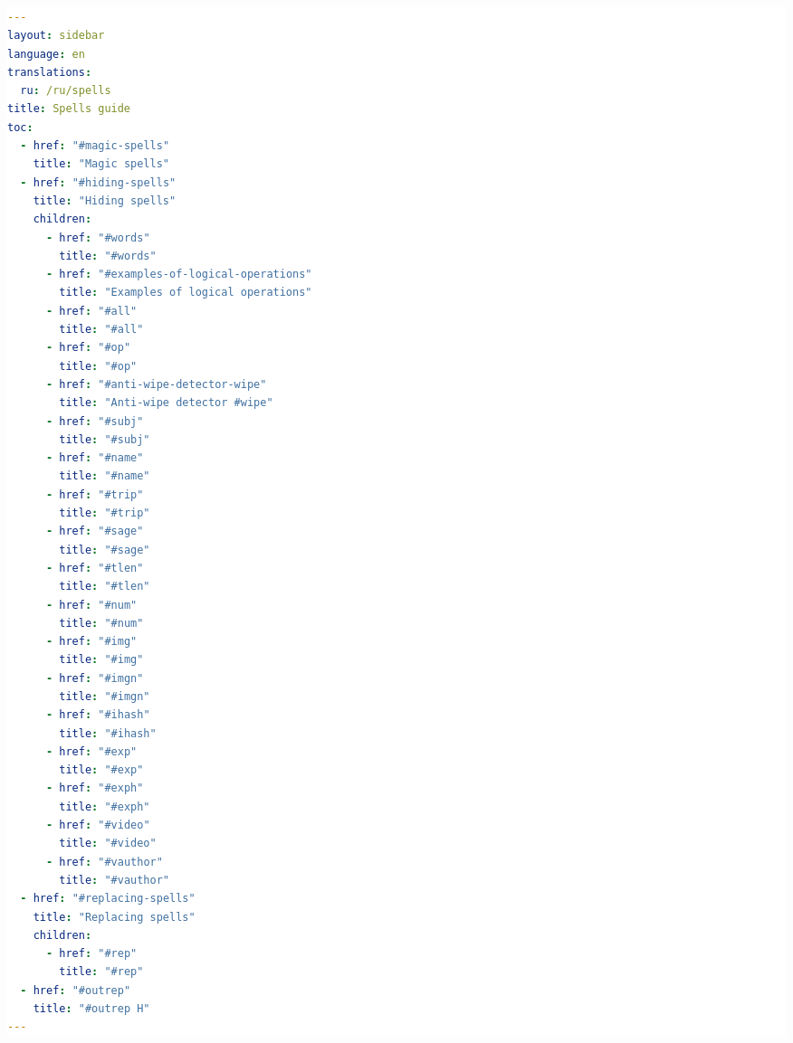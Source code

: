 ```yaml
---
layout: sidebar
language: en
translations:
  ru: /ru/spells
title: Spells guide
toc:
  - href: "#magic-spells"
    title: "Magic spells"
  - href: "#hiding-spells"
    title: "Hiding spells"
    children:
      - href: "#words"
        title: "#words"
      - href: "#examples-of-logical-operations"
        title: "Examples of logical operations"
      - href: "#all"
        title: "#all"
      - href: "#op"
        title: "#op"
      - href: "#anti-wipe-detector-wipe"
        title: "Anti-wipe detector #wipe"
      - href: "#subj"
        title: "#subj"
      - href: "#name"
        title: "#name"
      - href: "#trip"
        title: "#trip"
      - href: "#sage"
        title: "#sage"
      - href: "#tlen"
        title: "#tlen"
      - href: "#num"
        title: "#num"
      - href: "#img"
        title: "#img"
      - href: "#imgn"
        title: "#imgn"
      - href: "#ihash"
        title: "#ihash"
      - href: "#exp"
        title: "#exp"
      - href: "#exph"
        title: "#exph"
      - href: "#video"
        title: "#video"
      - href: "#vauthor"
        title: "#vauthor"
  - href: "#replacing-spells"
    title: "Replacing spells"
    children:
      - href: "#rep"
        title: "#rep"
  - href: "#outrep"
    title: "#outrep H"
---
```
